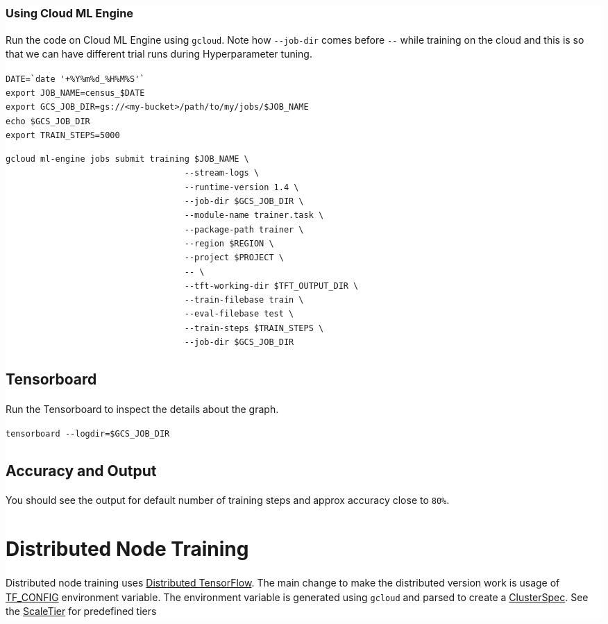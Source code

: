 ### Using Cloud ML Engine
Run the code on Cloud ML Engine using `gcloud`. Note how `--job-dir` comes
before `--` while training on the cloud and this is so that we can have
different trial runs during Hyperparameter tuning.

```
DATE=`date '+%Y%m%d_%H%M%S'`
export JOB_NAME=census_$DATE
export GCS_JOB_DIR=gs://<my-bucket>/path/to/my/jobs/$JOB_NAME
echo $GCS_JOB_DIR
export TRAIN_STEPS=5000
```

```
gcloud ml-engine jobs submit training $JOB_NAME \
                                    --stream-logs \
                                    --runtime-version 1.4 \
                                    --job-dir $GCS_JOB_DIR \
                                    --module-name trainer.task \
                                    --package-path trainer \
                                    --region $REGION \
                                    --project $PROJECT \
                                    -- \
                                    --tft-working-dir $TFT_OUTPUT_DIR \
                                    --train-filebase train \
                                    --eval-filebase test \
                                    --train-steps $TRAIN_STEPS \
                                    --job-dir $GCS_JOB_DIR

```

## Tensorboard
Run the Tensorboard to inspect the details about the graph.

```
tensorboard --logdir=$GCS_JOB_DIR
```

## Accuracy and Output
You should see the output for default number of training steps and approx accuracy close to `80%`.

# Distributed Node Training
Distributed node training uses [Distributed TensorFlow](https://www.tensorflow.org/deploy/distributed).
The main change to make the distributed version work is usage of [TF_CONFIG](https://cloud.google.com/ml/reference/configuration-data-structures#tf_config_environment_variable)
environment variable. The environment variable is generated using `gcloud` and parsed to create a
[ClusterSpec](https://www.tensorflow.org/deploy/distributed#create_a_tftrainclusterspec_to_describe_the_cluster). See the [ScaleTier](https://cloud.google.com/ml/pricing#ml_training_units_by_scale_tier) for predefined tiers
